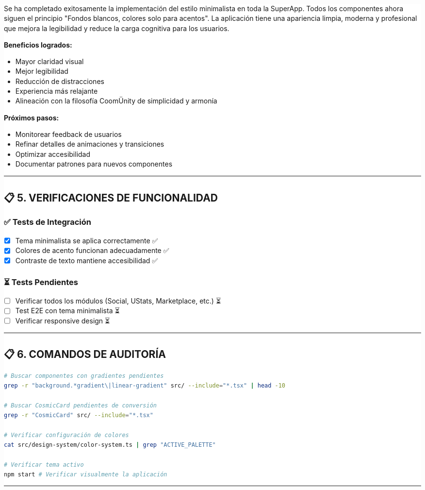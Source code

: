 Se ha completado exitosamente la implementación del estilo minimalista en toda la SuperApp. Todos los componentes ahora siguen el principio "Fondos blancos, colores solo para acentos". La aplicación tiene una apariencia limpia, moderna y profesional que mejora la legibilidad y reduce la carga cognitiva para los usuarios.

**Beneficios logrados:**
- Mayor claridad visual
- Mejor legibilidad
- Reducción de distracciones
- Experiencia más relajante
- Alineación con la filosofía CoomÜnity de simplicidad y armonía

**Próximos pasos:**
- Monitorear feedback de usuarios
- Refinar detalles de animaciones y transiciones
- Optimizar accesibilidad
- Documentar patrones para nuevos componentes

---

## 📋 **5. VERIFICACIONES DE FUNCIONALIDAD**

### ✅ **Tests de Integración**
- [x] Tema minimalista se aplica correctamente ✅
- [x] Colores de acento funcionan adecuadamente ✅
- [x] Contraste de texto mantiene accesibilidad ✅

### ⏳ **Tests Pendientes**
- [ ] Verificar todos los módulos (Social, UStats, Marketplace, etc.) ⏳
- [ ] Test E2E con tema minimalista ⏳
- [ ] Verificar responsive design ⏳

---

## 📋 **6. COMANDOS DE AUDITORÍA**

```bash
# Buscar componentes con gradientes pendientes
grep -r "background.*gradient\|linear-gradient" src/ --include="*.tsx" | head -10

# Buscar CosmicCard pendientes de conversión
grep -r "CosmicCard" src/ --include="*.tsx"

# Verificar configuración de colores
cat src/design-system/color-system.ts | grep "ACTIVE_PALETTE"

# Verificar tema activo
npm start # Verificar visualmente la aplicación
```

---
